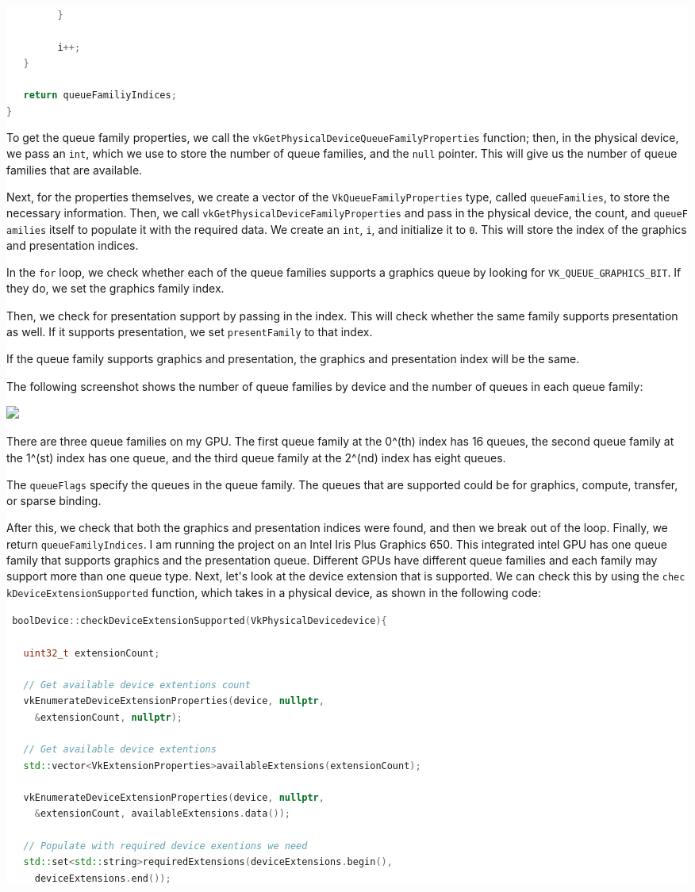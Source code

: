 ```cpp
         } 

         i++; 
   } 

   return queueFamiliyIndices; 
}
```

To get the queue family properties, we call the `vkGetPhysicalDeviceQueueFamilyProperties` function; then, in the physical device, we pass an `int`, which we use to store the number of queue families, and the `null` pointer. This will give us the number of queue families that are available.

Next, for the properties themselves, we create a vector of the `VkQueueFamilyProperties` type, called `queueFamilies`, to store the necessary information. Then, we call `vkGetPhysicalDeviceFamilyProperties` and pass in the physical device, the count, and `queueFamilies` itself to populate it with the required data. We create an `int`, `i`, and initialize it to `0`. This will store the index of the graphics and presentation indices.

In the `for` loop, we check whether each of the queue families supports a graphics queue by looking for `VK_QUEUE_GRAPHICS_BIT`. If they do, we set the graphics family index.

Then, we check for presentation support by passing in the index. This will check whether the same family supports presentation as well. If it supports presentation, we set `presentFamily` to that index.

If the queue family supports graphics and presentation, the graphics and presentation index will be the same.

The following screenshot shows the number of queue families by device and the number of queues in each queue family:

![](img/b1fb0547-fff6-4569-aaa7-9d19500f67cc.png)

There are three queue families on my GPU. The first queue family at the 0^(th) index has 16 queues, the second queue family at the 1^(st) index has one queue, and the third queue family at the 2^(nd) index has eight queues.

The `queueFlags` specify the queues in the queue family. The queues that are supported could be for graphics, compute, transfer, or sparse binding.

After this, we check that both the graphics and presentation indices were found, and then we break out of the loop. Finally, we return `queueFamilyIndices`. I am running the project on an Intel Iris Plus Graphics 650\. This integrated intel GPU has one queue family that supports graphics and the presentation queue. Different GPUs have different queue families and each family may support more than one queue type. Next, let's look at the device extension that is supported. We can check this by using the `checkDeviceExtensionSupported` function, which takes in a physical device, as shown in the following code:

```cpp
 boolDevice::checkDeviceExtensionSupported(VkPhysicalDevicedevice){ 

   uint32_t extensionCount; 

   // Get available device extentions count 
   vkEnumerateDeviceExtensionProperties(device, nullptr, 
     &extensionCount, nullptr); 

   // Get available device extentions 
   std::vector<VkExtensionProperties>availableExtensions(extensionCount); 

   vkEnumerateDeviceExtensionProperties(device, nullptr,  
     &extensionCount, availableExtensions.data()); 

   // Populate with required device exentions we need 
   std::set<std::string>requiredExtensions(deviceExtensions.begin(), 
     deviceExtensions.end()); 
```